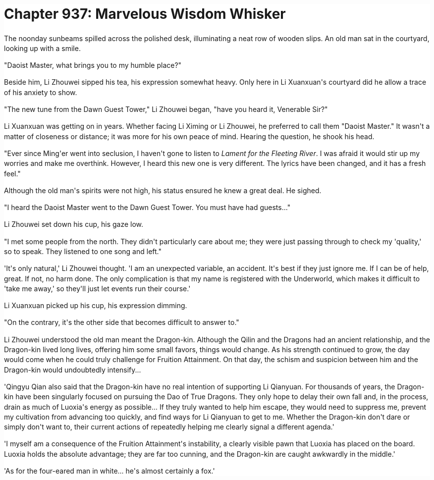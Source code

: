 # Chapter 937: Marvelous Wisdom Whisker

The noonday sunbeams spilled across the polished desk, illuminating a neat row of wooden slips. An old man sat in the courtyard, looking up with a smile.

"Daoist Master, what brings you to my humble place?"

Beside him, Li Zhouwei sipped his tea, his expression somewhat heavy. Only here in Li Xuanxuan's courtyard did he allow a trace of his anxiety to show.

"The new tune from the Dawn Guest Tower," Li Zhouwei began, "have you heard it, Venerable Sir?"

Li Xuanxuan was getting on in years. Whether facing Li Ximing or Li Zhouwei, he preferred to call them "Daoist Master." It wasn't a matter of closeness or distance; it was more for his own peace of mind. Hearing the question, he shook his head.

"Ever since Ming'er went into seclusion, I haven't gone to listen to *Lament for the Fleeting River*. I was afraid it would stir up my worries and make me overthink. However, I heard this new one is very different. The lyrics have been changed, and it has a fresh feel."

Although the old man's spirits were not high, his status ensured he knew a great deal. He sighed.

"I heard the Daoist Master went to the Dawn Guest Tower. You must have had guests..."

Li Zhouwei set down his cup, his gaze low.

"I met some people from the north. They didn't particularly care about me; they were just passing through to check my 'quality,' so to speak. They listened to one song and left."

'It's only natural,' Li Zhouwei thought. 'I am an unexpected variable, an accident. It's best if they just ignore me. If I can be of help, great. If not, no harm done. The only complication is that my name is registered with the Underworld, which makes it difficult to 'take me away,' so they'll just let events run their course.'

Li Xuanxuan picked up his cup, his expression dimming.

"On the contrary, it's the other side that becomes difficult to answer to."

Li Zhouwei understood the old man meant the Dragon-kin. Although the Qilin and the Dragons had an ancient relationship, and the Dragon-kin lived long lives, offering him some small favors, things would change. As his strength continued to grow, the day would come when he could truly challenge for Fruition Attainment. On that day, the schism and suspicion between him and the Dragon-kin would undoubtedly intensify...

'Qingyu Qian also said that the Dragon-kin have no real intention of supporting Li Qianyuan. For thousands of years, the Dragon-kin have been singularly focused on pursuing the Dao of True Dragons. They only hope to delay their own fall and, in the process, drain as much of Luoxia's energy as possible... If they truly wanted to help him escape, they would need to suppress me, prevent my cultivation from advancing too quickly, and find ways for Li Qianyuan to get to me. Whether the Dragon-kin don't dare or simply don't want to, their current actions of repeatedly helping me clearly signal a different agenda.'

'I myself am a consequence of the Fruition Attainment's instability, a clearly visible pawn that Luoxia has placed on the board. Luoxia holds the absolute advantage; they are far too cunning, and the Dragon-kin are caught awkwardly in the middle.'

'As for the four-eared man in white... he's almost certainly a fox.'
